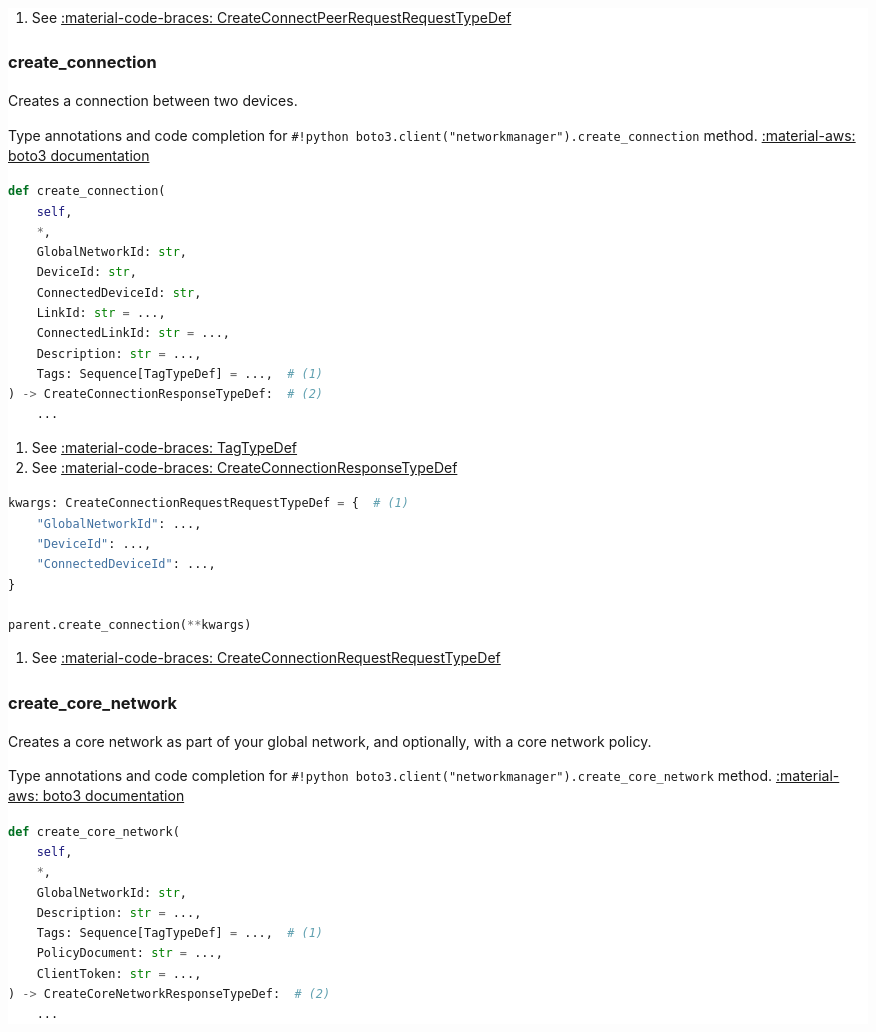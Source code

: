 1. See [:material-code-braces: CreateConnectPeerRequestRequestTypeDef](./type_defs.md#createconnectpeerrequestrequesttypedef) 

### create\_connection

Creates a connection between two devices.

Type annotations and code completion for `#!python boto3.client("networkmanager").create_connection` method.
[:material-aws: boto3 documentation](https://boto3.amazonaws.com/v1/documentation/api/latest/reference/services/networkmanager.html#NetworkManager.Client.create_connection)

```python title="Method definition"
def create_connection(
    self,
    *,
    GlobalNetworkId: str,
    DeviceId: str,
    ConnectedDeviceId: str,
    LinkId: str = ...,
    ConnectedLinkId: str = ...,
    Description: str = ...,
    Tags: Sequence[TagTypeDef] = ...,  # (1)
) -> CreateConnectionResponseTypeDef:  # (2)
    ...
```

1. See [:material-code-braces: TagTypeDef](./type_defs.md#tagtypedef) 
2. See [:material-code-braces: CreateConnectionResponseTypeDef](./type_defs.md#createconnectionresponsetypedef) 


```python title="Usage example with kwargs"
kwargs: CreateConnectionRequestRequestTypeDef = {  # (1)
    "GlobalNetworkId": ...,
    "DeviceId": ...,
    "ConnectedDeviceId": ...,
}

parent.create_connection(**kwargs)
```

1. See [:material-code-braces: CreateConnectionRequestRequestTypeDef](./type_defs.md#createconnectionrequestrequesttypedef) 

### create\_core\_network

Creates a core network as part of your global network, and optionally, with a
core network policy.

Type annotations and code completion for `#!python boto3.client("networkmanager").create_core_network` method.
[:material-aws: boto3 documentation](https://boto3.amazonaws.com/v1/documentation/api/latest/reference/services/networkmanager.html#NetworkManager.Client.create_core_network)

```python title="Method definition"
def create_core_network(
    self,
    *,
    GlobalNetworkId: str,
    Description: str = ...,
    Tags: Sequence[TagTypeDef] = ...,  # (1)
    PolicyDocument: str = ...,
    ClientToken: str = ...,
) -> CreateCoreNetworkResponseTypeDef:  # (2)
    ...
```
